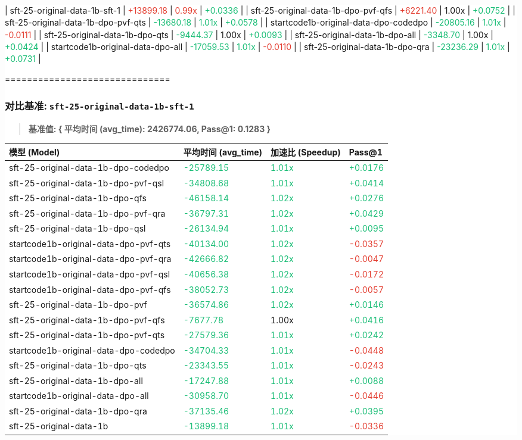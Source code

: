 | sft-25-original-data-1b-sft-1 | <font color="#E33D30">+13899.18</font> | <font color="#E33D30">0.99x</font> | <font color="#1ABD76">+0.0336</font> |
| sft-25-original-data-1b-dpo-pvf-qfs | <font color="#E33D30">+6221.40</font> | 1.00x | <font color="#1ABD76">+0.0752</font> |
| sft-25-original-data-1b-dpo-pvf-qts | <font color="#1ABD76">-13680.18</font> | <font color="#1ABD76">1.01x</font> | <font color="#1ABD76">+0.0578</font> |
| startcode1b-original-data-dpo-codedpo | <font color="#1ABD76">-20805.16</font> | <font color="#1ABD76">1.01x</font> | <font color="#E33D30">-0.0111</font> |
| sft-25-original-data-1b-dpo-qts | <font color="#1ABD76">-9444.37</font> | 1.00x | <font color="#1ABD76">+0.0093</font> |
| sft-25-original-data-1b-dpo-all | <font color="#1ABD76">-3348.70</font> | 1.00x | <font color="#1ABD76">+0.0424</font> |
| startcode1b-original-data-dpo-all | <font color="#1ABD76">-17059.53</font> | <font color="#1ABD76">1.01x</font> | <font color="#E33D30">-0.0110</font> |
| sft-25-original-data-1b-dpo-qra | <font color="#1ABD76">-23236.29</font> | <font color="#1ABD76">1.01x</font> | <font color="#1ABD76">+0.0731</font> |


==============================

### 对比基准: `sft-25-original-data-1b-sft-1`

> **基准值: { 平均时间 (avg_time): 2426774.06, Pass@1: 0.1283 }**

| 模型 (Model) | 平均时间 (avg_time) | 加速比 (Speedup) | Pass@1 |
| :--- | :--- | :--- | :--- |
| sft-25-original-data-1b-dpo-codedpo | <font color="#1ABD76">-25789.15</font> | <font color="#1ABD76">1.01x</font> | <font color="#1ABD76">+0.0176</font> |
| sft-25-original-data-1b-dpo-pvf-qsl | <font color="#1ABD76">-34808.68</font> | <font color="#1ABD76">1.01x</font> | <font color="#1ABD76">+0.0414</font> |
| sft-25-original-data-1b-dpo-qfs | <font color="#1ABD76">-46158.14</font> | <font color="#1ABD76">1.02x</font> | <font color="#1ABD76">+0.0276</font> |
| sft-25-original-data-1b-dpo-pvf-qra | <font color="#1ABD76">-36797.31</font> | <font color="#1ABD76">1.02x</font> | <font color="#1ABD76">+0.0429</font> |
| sft-25-original-data-1b-dpo-qsl | <font color="#1ABD76">-26134.94</font> | <font color="#1ABD76">1.01x</font> | <font color="#1ABD76">+0.0095</font> |
| startcode1b-original-data-dpo-pvf-qts | <font color="#1ABD76">-40134.00</font> | <font color="#1ABD76">1.02x</font> | <font color="#E33D30">-0.0357</font> |
| startcode1b-original-data-dpo-pvf-qra | <font color="#1ABD76">-42666.82</font> | <font color="#1ABD76">1.02x</font> | <font color="#E33D30">-0.0047</font> |
| startcode1b-original-data-dpo-pvf-qsl | <font color="#1ABD76">-40656.38</font> | <font color="#1ABD76">1.02x</font> | <font color="#E33D30">-0.0172</font> |
| startcode1b-original-data-dpo-pvf-qfs | <font color="#1ABD76">-38052.73</font> | <font color="#1ABD76">1.02x</font> | <font color="#E33D30">-0.0057</font> |
| sft-25-original-data-1b-dpo-pvf | <font color="#1ABD76">-36574.86</font> | <font color="#1ABD76">1.02x</font> | <font color="#1ABD76">+0.0146</font> |
| sft-25-original-data-1b-dpo-pvf-qfs | <font color="#1ABD76">-7677.78</font> | 1.00x | <font color="#1ABD76">+0.0416</font> |
| sft-25-original-data-1b-dpo-pvf-qts | <font color="#1ABD76">-27579.36</font> | <font color="#1ABD76">1.01x</font> | <font color="#1ABD76">+0.0242</font> |
| startcode1b-original-data-dpo-codedpo | <font color="#1ABD76">-34704.33</font> | <font color="#1ABD76">1.01x</font> | <font color="#E33D30">-0.0448</font> |
| sft-25-original-data-1b-dpo-qts | <font color="#1ABD76">-23343.55</font> | <font color="#1ABD76">1.01x</font> | <font color="#E33D30">-0.0243</font> |
| sft-25-original-data-1b-dpo-all | <font color="#1ABD76">-17247.88</font> | <font color="#1ABD76">1.01x</font> | <font color="#1ABD76">+0.0088</font> |
| startcode1b-original-data-dpo-all | <font color="#1ABD76">-30958.70</font> | <font color="#1ABD76">1.01x</font> | <font color="#E33D30">-0.0446</font> |
| sft-25-original-data-1b-dpo-qra | <font color="#1ABD76">-37135.46</font> | <font color="#1ABD76">1.02x</font> | <font color="#1ABD76">+0.0395</font> |
| sft-25-original-data-1b | <font color="#1ABD76">-13899.18</font> | <font color="#1ABD76">1.01x</font> | <font color="#E33D30">-0.0336</font> |
